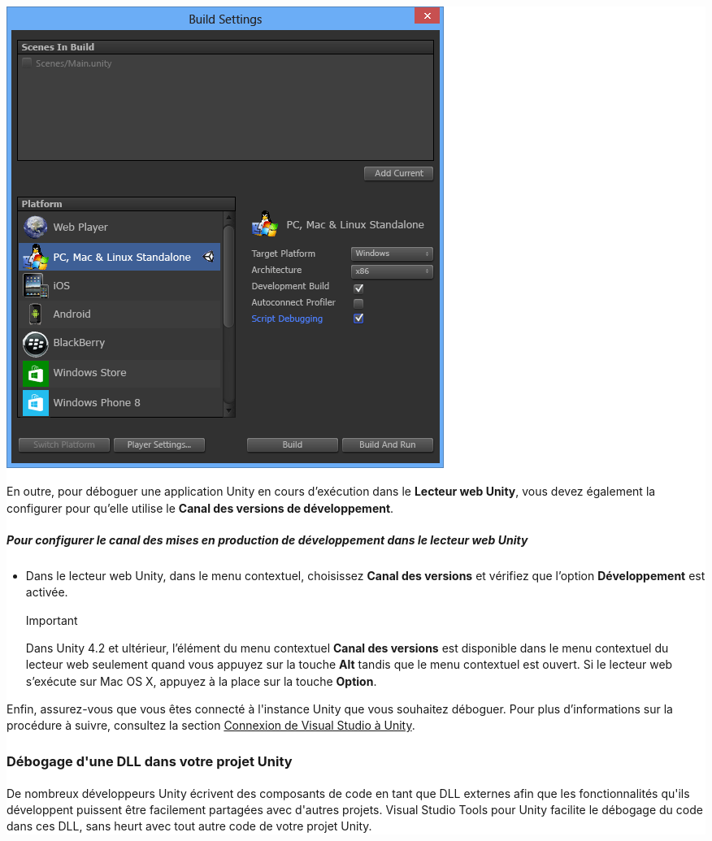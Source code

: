  ![Configurez les paramètres de build Unity pour le débogage.](../cross-platform/media/vstu_debugging_build_settings.png "vstu_debugging_build_settings")  
  
 En outre, pour déboguer une application Unity en cours d’exécution dans le **Lecteur web Unity**, vous devez également la configurer pour qu’elle utilise le **Canal des versions de développement**.  
  
##### <a name="to-configure-the-development-release-channel-in-unity-web-player"></a>Pour configurer le canal des mises en production de développement dans le lecteur web Unity  
  
-   Dans le lecteur web Unity, dans le menu contextuel, choisissez **Canal des versions** et vérifiez que l’option **Développement** est activée.  
  
    > [!IMPORTANT]
    >  Dans Unity 4.2 et ultérieur, l’élément du menu contextuel **Canal des versions** est disponible dans le menu contextuel du lecteur web seulement quand vous appuyez sur la touche **Alt** tandis que le menu contextuel est ouvert. Si le lecteur web s’exécute sur Mac OS X, appuyez à la place sur la touche **Option**.  
  
 Enfin, assurez-vous que vous êtes connecté à l'instance Unity que vous souhaitez déboguer. Pour plus d’informations sur la procédure à suivre, consultez la section [Connexion de Visual Studio à Unity](#connecting-visual-studio-to-unity).  
  
### <a name="debugging-a-dll-in-your-unity-project"></a>Débogage d'une DLL dans votre projet Unity  
 De nombreux développeurs Unity écrivent des composants de code en tant que DLL externes afin que les fonctionnalités qu'ils développent puissent être facilement partagées avec d'autres projets. Visual Studio Tools pour Unity facilite le débogage du code dans ces DLL, sans heurt avec tout autre code de votre projet Unity.  
  